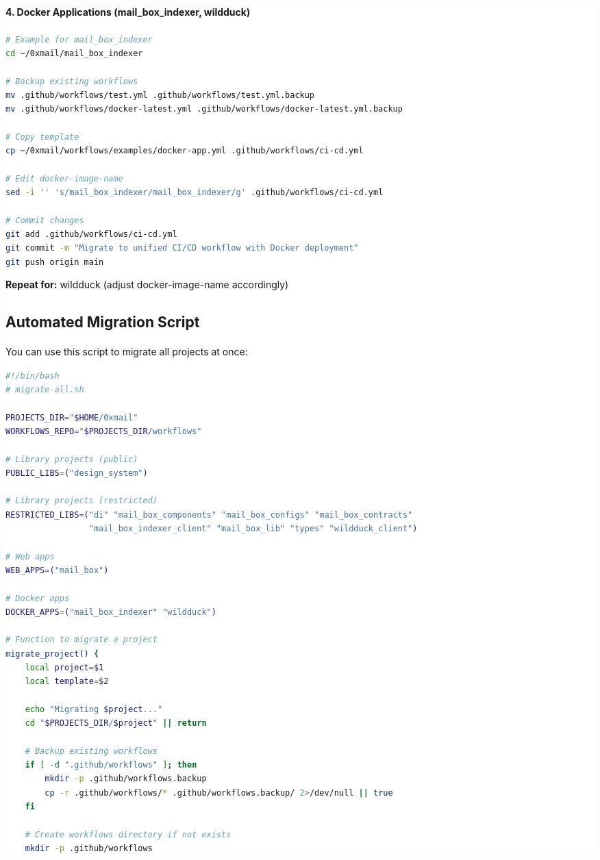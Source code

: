 #### 4. Docker Applications (mail_box_indexer, wildduck)

```bash
# Example for mail_box_indexer
cd ~/0xmail/mail_box_indexer

# Backup existing workflows
mv .github/workflows/test.yml .github/workflows/test.yml.backup
mv .github/workflows/docker-latest.yml .github/workflows/docker-latest.yml.backup

# Copy template
cp ~/0xmail/workflows/examples/docker-app.yml .github/workflows/ci-cd.yml

# Edit docker-image-name
sed -i '' 's/mail_box_indexer/mail_box_indexer/g' .github/workflows/ci-cd.yml

# Commit changes
git add .github/workflows/ci-cd.yml
git commit -m "Migrate to unified CI/CD workflow with Docker deployment"
git push origin main
```

**Repeat for:** wildduck (adjust docker-image-name accordingly)

## Automated Migration Script

You can use this script to migrate all projects at once:

```bash
#!/bin/bash
# migrate-all.sh

PROJECTS_DIR="$HOME/0xmail"
WORKFLOWS_REPO="$PROJECTS_DIR/workflows"

# Library projects (public)
PUBLIC_LIBS=("design_system")

# Library projects (restricted)
RESTRICTED_LIBS=("di" "mail_box_components" "mail_box_configs" "mail_box_contracts"
                 "mail_box_indexer_client" "mail_box_lib" "types" "wildduck_client")

# Web apps
WEB_APPS=("mail_box")

# Docker apps
DOCKER_APPS=("mail_box_indexer" "wildduck")

# Function to migrate a project
migrate_project() {
    local project=$1
    local template=$2

    echo "Migrating $project..."
    cd "$PROJECTS_DIR/$project" || return

    # Backup existing workflows
    if [ -d ".github/workflows" ]; then
        mkdir -p .github/workflows.backup
        cp -r .github/workflows/* .github/workflows.backup/ 2>/dev/null || true
    fi

    # Create workflows directory if not exists
    mkdir -p .github/workflows

```
